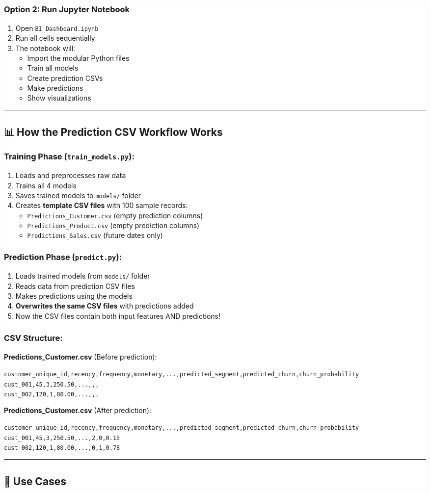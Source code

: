 ### **Option 2: Run Jupyter Notebook**

1. Open `BI_Dashboard.ipynb`
2. Run all cells sequentially
3. The notebook will:
   - Import the modular Python files
   - Train all models
   - Create prediction CSVs
   - Make predictions
   - Show visualizations

---

## 📊 How the Prediction CSV Workflow Works

### **Training Phase** (`train_models.py`):
1. Loads and preprocesses raw data
2. Trains all 4 models
3. Saves trained models to `models/` folder
4. Creates **template CSV files** with 100 sample records:
   - `Predictions_Customer.csv` (empty prediction columns)
   - `Predictions_Product.csv` (empty prediction columns)
   - `Predictions_Sales.csv` (future dates only)

### **Prediction Phase** (`predict.py`):
1. Loads trained models from `models/` folder
2. Reads data from prediction CSV files
3. Makes predictions using the models
4. **Overwrites the same CSV files** with predictions added
5. Now the CSV files contain both input features AND predictions!

### **CSV Structure**:

**Predictions_Customer.csv** (Before prediction):
```csv
customer_unique_id,recency,frequency,monetary,...,predicted_segment,predicted_churn,churn_probability
cust_001,45,3,250.50,...,,,
cust_002,120,1,80.00,...,,,
```

**Predictions_Customer.csv** (After prediction):
```csv
customer_unique_id,recency,frequency,monetary,...,predicted_segment,predicted_churn,churn_probability
cust_001,45,3,250.50,...,2,0,0.15
cust_002,120,1,80.00,...,0,1,0.78
```

---

## 🎯 Use Cases
